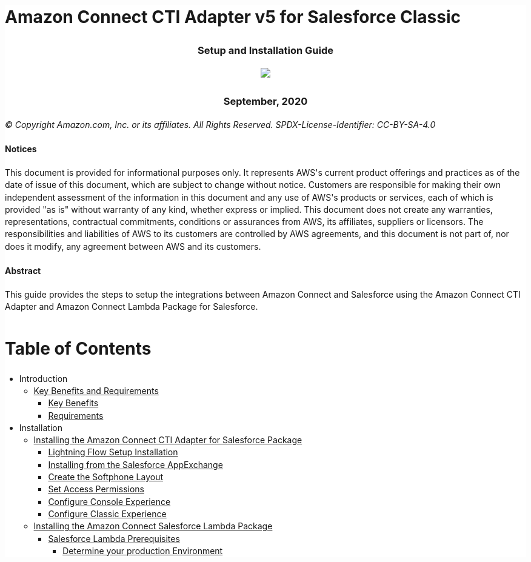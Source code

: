 <h1> Amazon Connect CTI Adapter v5 for Salesforce Classic</h1>

<h3 align="center"> Setup and Installation Guide</h3>

<p align="center">
  <img src="./media/image1.png" />
</p>

<h3 align="center"> September, 2020</h3>

_© Copyright Amazon.com, Inc. or its affiliates. All Rights Reserved. SPDX-License-Identifier: CC-BY-SA-4.0_

#### Notices

This document is provided for informational purposes only. It represents
AWS's current product offerings and practices as of the date of issue of
this document, which are subject to change without notice. Customers are
responsible for making their own independent assessment of the
information in this document and any use of AWS's products or services,
each of which is provided "as is" without warranty of any kind, whether
express or implied. This document does not create any warranties,
representations, contractual commitments, conditions or assurances from
AWS, its affiliates, suppliers or licensors. The responsibilities and
liabilities of AWS to its customers are controlled by AWS agreements,
and this document is not part of, nor does it modify, any agreement
between AWS and its customers.

#### Abstract

This guide provides the steps to setup the integrations between Amazon
Connect and Salesforce using the Amazon Connect CTI Adapter and Amazon
Connect Lambda Package for Salesforce.



# Table of Contents

- Introduction
  - [Key Benefits and Requirements](01%20Introduction/01%20Key%20Benefits%20and%20Requirements.md#key-benefits-and-requirements)
    - [Key Benefits](01%20Introduction/01%20Key%20Benefits%20and%20Requirements.md#key-benefits)
    - [Requirements](01%20Introduction/01%20Key%20Benefits%20and%20Requirements.md#requirements)
- Installation
  - [Installing the Amazon Connect CTI Adapter for Salesforce Package](02%20Installation/01%20Installing%20the%20Amazon%20Connect%20CTI%20Adapter%20for%20Salesforce%20Package.md#installing-the-amazon-connect-cti-adapter-for-salesforce-package)
    - [Lightning Flow Setup Installation](02%20Installation/01%20Installing%20the%20Amazon%20Connect%20CTI%20Adapter%20for%20Salesforce%20Package.md#lightning-flow-setup-installation)
    - [Installing from the Salesforce AppExchange](02%20Installation/01%20Installing%20the%20Amazon%20Connect%20CTI%20Adapter%20for%20Salesforce%20Package.md#installing-from-the-salesforce-appexchange)
    - [Create the Softphone Layout](02%20Installation/01%20Installing%20the%20Amazon%20Connect%20CTI%20Adapter%20for%20Salesforce%20Package.md#create-the-softphone-layout)
    - [Set Access Permissions](02%20Installation/01%20Installing%20the%20Amazon%20Connect%20CTI%20Adapter%20for%20Salesforce%20Package.md#set-access-permissions)
    - [Configure Console Experience](02%20Installation/01%20Installing%20the%20Amazon%20Connect%20CTI%20Adapter%20for%20Salesforce%20Package.md#configure-console-experience)
    - [Configure Classic Experience](02%20Installation/01%20Installing%20the%20Amazon%20Connect%20CTI%20Adapter%20for%20Salesforce%20Package.md#configure-classic-experience)
  - [Installing the Amazon Connect Salesforce Lambda Package](02%20Installation/02%20Installing%20the%20Amazon%20Connect%20Salesforce%20Lambda%20Package.md#installing-the-amazon-connect-salesforce-lambda-package)
    - [Salesforce Lambda Prerequisites](02%20Installation/02%20Installing%20the%20Amazon%20Connect%20Salesforce%20Lambda%20Package.md#salesforce-lambda-prerequisites)
      - [Determine your production Environment](02%20Installation/02%20Installing%20the%20Amazon%20Connect%20Salesforce%20Lambda%20Package.md#determine-your-production-environment)